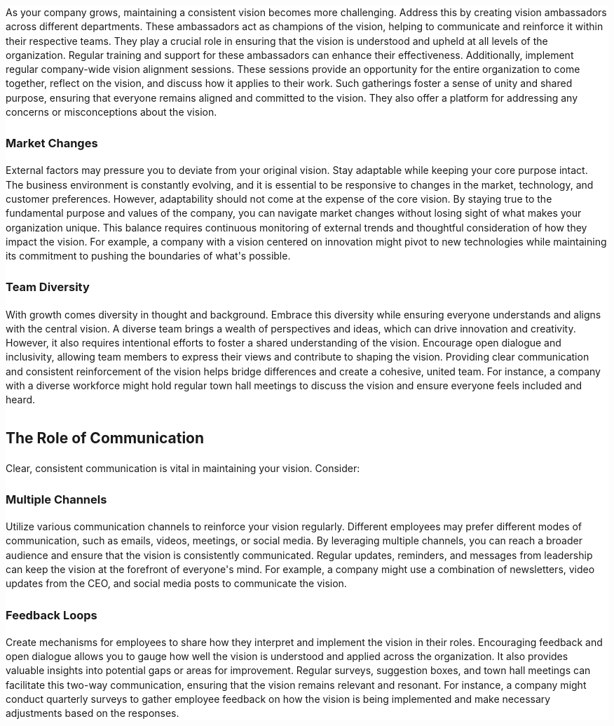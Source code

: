 As your company grows, maintaining a consistent vision becomes more challenging. Address this by creating vision ambassadors across different departments. These ambassadors act as champions of the vision, helping to communicate and reinforce it within their respective teams. They play a crucial role in ensuring that the vision is understood and upheld at all levels of the organization. Regular training and support for these ambassadors can enhance their effectiveness. Additionally, implement regular company-wide vision alignment sessions. These sessions provide an opportunity for the entire organization to come together, reflect on the vision, and discuss how it applies to their work. Such gatherings foster a sense of unity and shared purpose, ensuring that everyone remains aligned and committed to the vision. They also offer a platform for addressing any concerns or misconceptions about the vision.

### Market Changes

External factors may pressure you to deviate from your original vision. Stay adaptable while keeping your core purpose intact. The business environment is constantly evolving, and it is essential to be responsive to changes in the market, technology, and customer preferences. However, adaptability should not come at the expense of the core vision. By staying true to the fundamental purpose and values of the company, you can navigate market changes without losing sight of what makes your organization unique. This balance requires continuous monitoring of external trends and thoughtful consideration of how they impact the vision. For example, a company with a vision centered on innovation might pivot to new technologies while maintaining its commitment to pushing the boundaries of what's possible.

### Team Diversity

With growth comes diversity in thought and background. Embrace this diversity while ensuring everyone understands and aligns with the central vision. A diverse team brings a wealth of perspectives and ideas, which can drive innovation and creativity. However, it also requires intentional efforts to foster a shared understanding of the vision. Encourage open dialogue and inclusivity, allowing team members to express their views and contribute to shaping the vision. Providing clear communication and consistent reinforcement of the vision helps bridge differences and create a cohesive, united team. For instance, a company with a diverse workforce might hold regular town hall meetings to discuss the vision and ensure everyone feels included and heard.

## The Role of Communication

Clear, consistent communication is vital in maintaining your vision. Consider:

### Multiple Channels

Utilize various communication channels to reinforce your vision regularly. Different employees may prefer different modes of communication, such as emails, videos, meetings, or social media. By leveraging multiple channels, you can reach a broader audience and ensure that the vision is consistently communicated. Regular updates, reminders, and messages from leadership can keep the vision at the forefront of everyone's mind. For example, a company might use a combination of newsletters, video updates from the CEO, and social media posts to communicate the vision.

### Feedback Loops

Create mechanisms for employees to share how they interpret and implement the vision in their roles. Encouraging feedback and open dialogue allows you to gauge how well the vision is understood and applied across the organization. It also provides valuable insights into potential gaps or areas for improvement. Regular surveys, suggestion boxes, and town hall meetings can facilitate this two-way communication, ensuring that the vision remains relevant and resonant. For instance, a company might conduct quarterly surveys to gather employee feedback on how the vision is being implemented and make necessary adjustments based on the responses.

